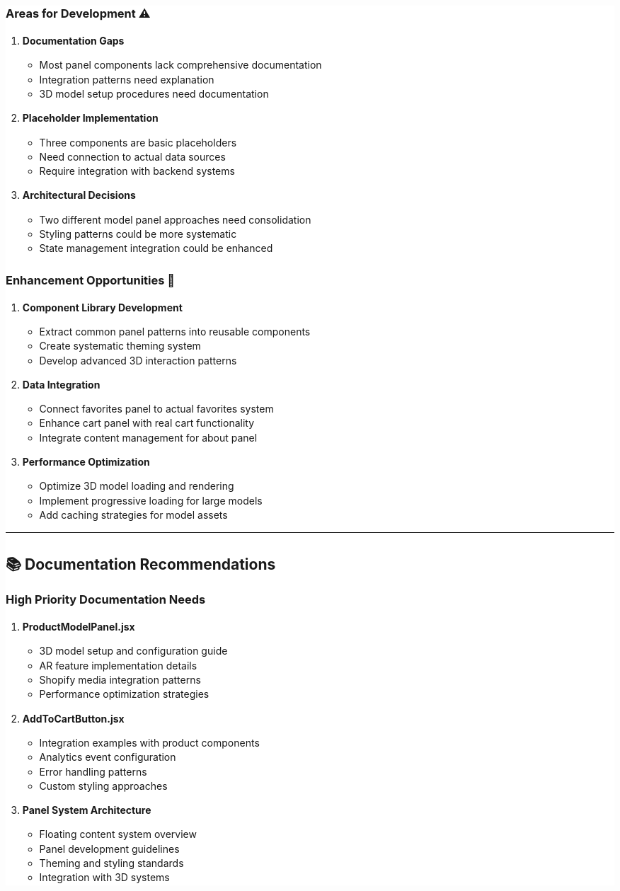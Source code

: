 ### **Areas for Development** ⚠️

1. **Documentation Gaps**
   - Most panel components lack comprehensive documentation
   - Integration patterns need explanation
   - 3D model setup procedures need documentation

2. **Placeholder Implementation**
   - Three components are basic placeholders
   - Need connection to actual data sources
   - Require integration with backend systems

3. **Architectural Decisions**
   - Two different model panel approaches need consolidation
   - Styling patterns could be more systematic
   - State management integration could be enhanced

### **Enhancement Opportunities** 🚀

1. **Component Library Development**
   - Extract common panel patterns into reusable components
   - Create systematic theming system
   - Develop advanced 3D interaction patterns

2. **Data Integration**
   - Connect favorites panel to actual favorites system
   - Enhance cart panel with real cart functionality
   - Integrate content management for about panel

3. **Performance Optimization**
   - Optimize 3D model loading and rendering
   - Implement progressive loading for large models
   - Add caching strategies for model assets

---

## 📚 Documentation Recommendations

### **High Priority Documentation Needs**

1. **ProductModelPanel.jsx**
   - 3D model setup and configuration guide
   - AR feature implementation details
   - Shopify media integration patterns
   - Performance optimization strategies

2. **AddToCartButton.jsx**
   - Integration examples with product components
   - Analytics event configuration
   - Error handling patterns
   - Custom styling approaches

3. **Panel System Architecture**
   - Floating content system overview
   - Panel development guidelines
   - Theming and styling standards
   - Integration with 3D systems
